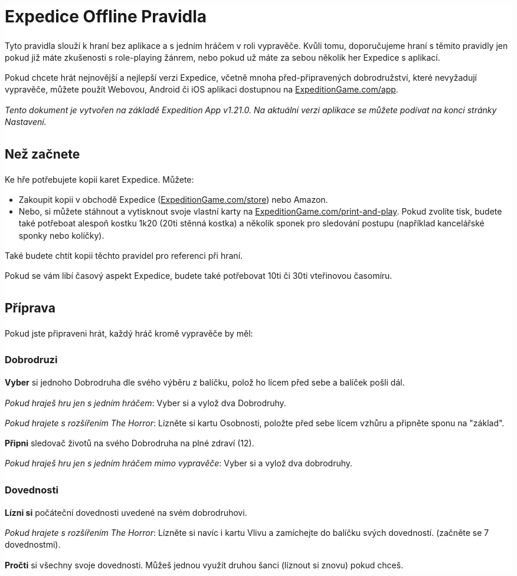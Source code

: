 # Expedice Offline Pravidla

Tyto pravidla slouží k hraní bez aplikace a s jedním hráčem v roli vypravěče. Kvůli tomu, doporučujeme hraní s těmito pravidly jen pokud již máte zkušenosti s role-playing žánrem, nebo pokud už máte za sebou několik her Expedice s aplikací.

Pokud chcete hrát nejnovější a nejlepší verzi Expedice, včetně mnoha před-připravených dobrodružství, které nevyžadují vypravěče, můžete použít Webovou, Android či iOS aplikaci dostupnou na [ExpeditionGame.com/app](http://ExpeditionGame.com/app).

_Tento dokument je vytvořen na základě Expedition App v1.21.0. Na aktuální verzi aplikace se můžete podívat na konci stránky Nastavení._

## Než začnete

Ke hře potřebujete kopii karet Expedice. Můžete:

- Zakoupit kopii v obchodě Expedice ([ExpeditionGame.com/store](http://ExpeditionGame.com/store)) nebo Amazon.
- Nebo, si můžete stáhnout a vytisknout svoje vlastní karty na [ExpeditionGame.com/print-and-play](http://ExpeditionGame.com/print-and-play). Pokud zvolíte tisk, budete také potřeboat alespoň kostku 1k20 (20ti stěnná kostka) a několik sponek pro sledování postupu (například kancelářské sponky nebo kolíčky).

Také budete chtít kopii těchto pravidel pro referenci při hraní.

Pokud se vám libí časový aspekt Expedice, budete také potřebovat 10ti či 30ti vteřinovou časomíru.

## Příprava

Pokud jste připraveni hrát, každý hráč kromě vypravěče by měl:

### Dobrodruzi

**Vyber** si jednoho Dobrodruha dle svého výběru z balíčku, polož ho lícem před sebe a balíček pošli dál.

_Pokud hraješ hru jen s jedním hráčem_: Vyber si a vylož dva Dobrodruhy.

_Pokud hrajete s rozšířením The Horror_: Lízněte si kartu Osobnosti, položte před sebe lícem vzhůru a připněte sponu na "základ".

**Připni** sledovač životů na svého Dobrodruha na plné zdraví (12).

_Pokud hraješ hru jen s jedním hráčem mimo vypravěče_: Vyber si a vylož dva dobrodruhy.

### Dovednosti

**Lízni si** počáteční dovednosti uvedené na svém dobrodruhovi.

_Pokud hrajete s rozšířením The Horror_: Lízněte si navíc i kartu Vlivu a zamíchejte do balíčku svých dovedností. (začněte se 7 dovednostmi).

**Pročti** si všechny svoje dovednosti. Můžeš jednou využít druhou šanci (líznout si znovu) pokud chceš.
